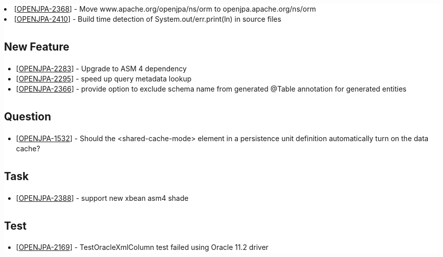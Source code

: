 </li>
<li>[<a href='https://issues.apache.org/jira/browse/OPENJPA-2368'>OPENJPA-2368</a>] -         Move www.apache.org/openjpa/ns/orm to openjpa.apache.org/ns/orm
</li>
<li>[<a href='https://issues.apache.org/jira/browse/OPENJPA-2410'>OPENJPA-2410</a>] -         Build time detection of System.out/err.print(ln) in source files
</li>
</ul>

<h2>        New Feature
</h2>
<ul>
<li>[<a href='https://issues.apache.org/jira/browse/OPENJPA-2283'>OPENJPA-2283</a>] -         Upgrade to ASM 4 dependency
</li>
<li>[<a href='https://issues.apache.org/jira/browse/OPENJPA-2295'>OPENJPA-2295</a>] -         speed up query metadata lookup
</li>
<li>[<a href='https://issues.apache.org/jira/browse/OPENJPA-2366'>OPENJPA-2366</a>] -         provide option to exclude schema name from generated @Table annotation for generated entities
</li>
</ul>

<h2>        Question
</h2>
<ul>
<li>[<a href='https://issues.apache.org/jira/browse/OPENJPA-1532'>OPENJPA-1532</a>] -         Should the &lt;shared-cache-mode&gt; element in a persistence unit definition automatically turn on the data cache?
</li>
</ul>

<h2>        Task
</h2>
<ul>
<li>[<a href='https://issues.apache.org/jira/browse/OPENJPA-2388'>OPENJPA-2388</a>] -         support new xbean asm4 shade
</li>
</ul>

<h2>        Test
</h2>
<ul>
<li>[<a href='https://issues.apache.org/jira/browse/OPENJPA-2169'>OPENJPA-2169</a>] -         TestOracleXmlColumn test failed using Oracle 11.2 driver
</li>
</ul>


